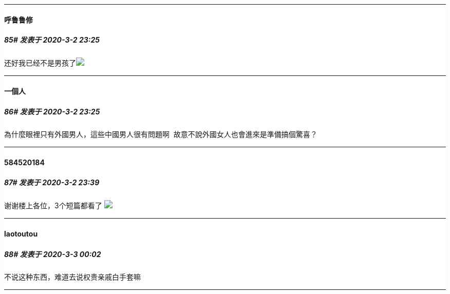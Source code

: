




-----

####  呼鲁鲁修  
##### 85#       发表于 2020-3-2 23:25




还好我已经不是男孩了<img src="https://static.saraba1st.com/image/smiley/face2017/067.png" referrerpolicy="no-referrer">







-----

####  一個人  
##### 86#       发表于 2020-3-2 23:25




為什麼眼裡只有外國男人，這些中國男人很有問題啊  故意不說外國女人也會進來是準備搞個驚喜？







-----

####  584520184  
##### 87#       发表于 2020-3-2 23:39




谢谢楼上各位，3个短篇都看了 <img src="https://static.saraba1st.com/image/smiley/face2017/067.png" referrerpolicy="no-referrer">







-----

####  laotoutou  
##### 88#       发表于 2020-3-3 00:02




不说这种东西，难道去说权贵亲戚白手套嘛







-----

